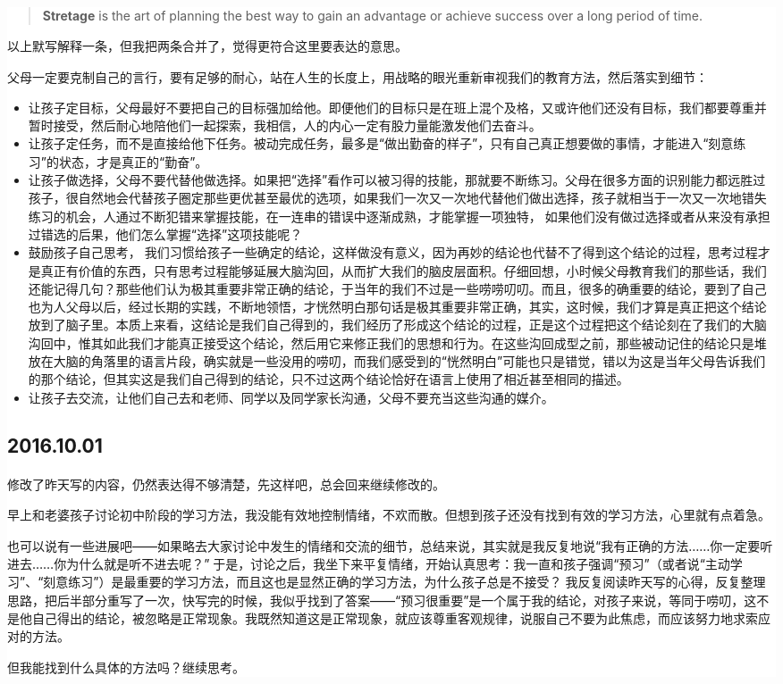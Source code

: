 > **Stretage** is the art of planning the best way to gain an advantage or achieve success over a long period of time.

以上默写解释一条，但我把两条合并了，觉得更符合这里要表达的意思。
    
父母一定要克制自己的言行，要有足够的耐心，站在人生的长度上，用战略的眼光重新审视我们的教育方法，然后落实到细节：

* 让孩子定目标，父母最好不要把自己的目标强加给他。即便他们的目标只是在班上混个及格，又或许他们还没有目标，我们都要尊重并暂时接受，然后耐心地陪他们一起探索，我相信，人的内心一定有股力量能激发他们去奋斗。
* 让孩子定任务，而不是直接给他下任务。被动完成任务，最多是“做出勤奋的样子”，只有自己真正想要做的事情，才能进入“刻意练习”的状态，才是真正的“勤奋”。
* 让孩子做选择，父母不要代替他做选择。如果把“选择”看作可以被习得的技能，那就要不断练习。父母在很多方面的识别能力都远胜过孩子，很自然地会代替孩子圈定那些更优甚至最优的选项，如果我们一次又一次地代替他们做出选择，孩子就相当于一次又一次地错失练习的机会，人通过不断犯错来掌握技能，在一连串的错误中逐渐成熟，才能掌握一项独特， 如果他们没有做过选择或者从来没有承担过错选的后果，他们怎么掌握“选择”这项技能呢？
* 鼓励孩子自己思考， 我们习惯给孩子一些确定的结论，这样做没有意义，因为再妙的结论也代替不了得到这个结论的过程，思考过程才是真正有价值的东西，只有思考过程能够延展大脑沟回，从而扩大我们的脑皮层面积。仔细回想，小时候父母教育我们的那些话，我们还能记得几句？那些他们认为极其重要非常正确的结论，于当年的我们不过是一些唠唠叨叨。而且，很多的确重要的结论，要到了自己也为人父母以后，经过长期的实践，不断地领悟，才恍然明白那句话是极其重要非常正确，其实，这时候，我们才算是真正把这个结论放到了脑子里。本质上来看，这结论是我们自己得到的，我们经历了形成这个结论的过程，正是这个过程把这个结论刻在了我们的大脑沟回中，惟其如此我们才能真正接受这个结论，然后用它来修正我们的思想和行为。在这些沟回成型之前，那些被动记住的结论只是堆放在大脑的角落里的语言片段，确实就是一些没用的唠叨，而我们感受到的“恍然明白”可能也只是错觉，错以为这是当年父母告诉我们的那个结论，但其实这是我们自己得到的结论，只不过这两个结论恰好在语言上使用了相近甚至相同的描述。
* 让孩子去交流，让他们自己去和老师、同学以及同学家长沟通，父母不要充当这些沟通的媒介。


## 2016.10.01

修改了昨天写的内容，仍然表达得不够清楚，先这样吧，总会回来继续修改的。

早上和老婆孩子讨论初中阶段的学习方法，我没能有效地控制情绪，不欢而散。但想到孩子还没有找到有效的学习方法，心里就有点着急。

也可以说有一些进展吧——如果略去大家讨论中发生的情绪和交流的细节，总结来说，其实就是我反复地说“我有正确的方法……你一定要听进去……你为什么就是听不进去呢？”  于是，讨论之后，我坐下来平复情绪，开始认真思考：我一直和孩子强调“预习”（或者说“主动学习”、“刻意练习”）是最重要的学习方法，而且这也是显然正确的学习方法，为什么孩子总是不接受？ 我反复阅读昨天写的心得，反复整理思路，把后半部分重写了一次，快写完的时候，我似乎找到了答案——“预习很重要”是一个属于我的结论，对孩子来说，等同于唠叨，这不是他自己得出的结论，被忽略是正常现象。我既然知道这是正常现象，就应该尊重客观规律，说服自己不要为此焦虑，而应该努力地求索应对的方法。

但我能找到什么具体的方法吗？继续思考。